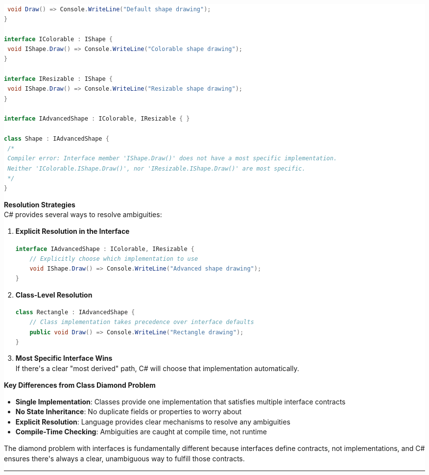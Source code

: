    ```csharp
    void Draw() => Console.WriteLine("Default shape drawing"); 
}

interface IColorable : IShape {
    void IShape.Draw() => Console.WriteLine("Colorable shape drawing");
}

interface IResizable : IShape {
    void IShape.Draw() => Console.WriteLine("Resizable shape drawing");  
}

interface IAdvancedShape : IColorable, IResizable { }

class Shape : IAdvancedShape {
    /*
    Compiler error: Interface member 'IShape.Draw()' does not have a most specific implementation. 
    Neither 'IColorable.IShape.Draw()', nor 'IResizable.IShape.Draw()' are most specific. 
    */
}
```

**Resolution Strategies**  
C# provides several ways to resolve ambiguities:

1. **Explicit Resolution in the Interface**
    ```csharp
    interface IAdvancedShape : IColorable, IResizable {
        // Explicitly choose which implementation to use
        void IShape.Draw() => Console.WriteLine("Advanced shape drawing");
    }
    ```

2. **Class-Level Resolution**
    ```csharp
    class Rectangle : IAdvancedShape {
        // Class implementation takes precedence over interface defaults
        public void Draw() => Console.WriteLine("Rectangle drawing");
    }
    ```

3. **Most Specific Interface Wins**  
    If there's a clear "most derived" path, C# will choose that implementation automatically.


**Key Differences from Class Diamond Problem**  
- **Single Implementation**: Classes provide one implementation that satisfies multiple interface contracts
- **No State Inheritance**: No duplicate fields or properties to worry about
- **Explicit Resolution**: Language provides clear mechanisms to resolve any ambiguities
- **Compile-Time Checking**: Ambiguities are caught at compile time, not runtime  

The diamond problem with interfaces is fundamentally different because interfaces define contracts, not implementations, and C# ensures there's always a clear, unambiguous way to fulfill those contracts.

---